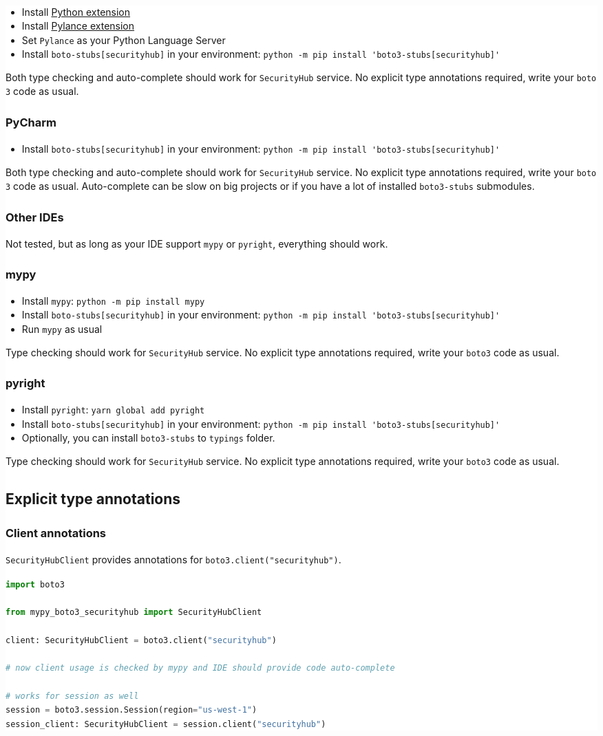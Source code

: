 - Install [Python extension](https://marketplace.visualstudio.com/items?itemName=ms-python.python)
- Install [Pylance extension](https://marketplace.visualstudio.com/items?itemName=ms-python.vscode-pylance)
- Set `Pylance` as your Python Language Server
- Install `boto-stubs[securityhub]` in your environment: `python -m pip install 'boto3-stubs[securityhub]'`

Both type checking and auto-complete should work for `SecurityHub` service.
No explicit type annotations required, write your `boto3` code as usual.

### PyCharm

- Install `boto-stubs[securityhub]` in your environment: `python -m pip install 'boto3-stubs[securityhub]'`

Both type checking and auto-complete should work for `SecurityHub` service.
No explicit type annotations required, write your `boto3` code as usual.
Auto-complete can be slow on big projects or if you have a lot of installed `boto3-stubs` submodules.

### Other IDEs

Not tested, but as long as your IDE support `mypy` or `pyright`, everything should work.

### mypy

- Install `mypy`: `python -m pip install mypy`
- Install `boto-stubs[securityhub]` in your environment: `python -m pip install 'boto3-stubs[securityhub]'`
- Run `mypy` as usual

Type checking should work for `SecurityHub` service.
No explicit type annotations required, write your `boto3` code as usual.

### pyright

- Install `pyright`: `yarn global add pyright`
- Install `boto-stubs[securityhub]` in your environment: `python -m pip install 'boto3-stubs[securityhub]'`
- Optionally, you can install `boto3-stubs` to `typings` folder.

Type checking should work for `SecurityHub` service.
No explicit type annotations required, write your `boto3` code as usual.

## Explicit type annotations

### Client annotations

`SecurityHubClient` provides annotations for `boto3.client("securityhub")`.

```python
import boto3

from mypy_boto3_securityhub import SecurityHubClient

client: SecurityHubClient = boto3.client("securityhub")

# now client usage is checked by mypy and IDE should provide code auto-complete

# works for session as well
session = boto3.session.Session(region="us-west-1")
session_client: SecurityHubClient = session.client("securityhub")
```
